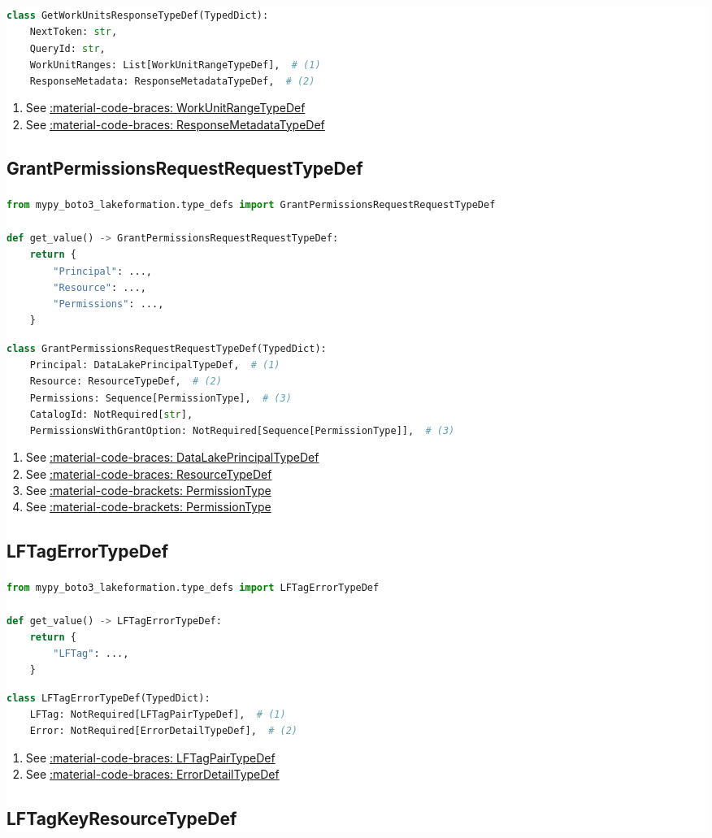 ```python title="Definition"
class GetWorkUnitsResponseTypeDef(TypedDict):
    NextToken: str,
    QueryId: str,
    WorkUnitRanges: List[WorkUnitRangeTypeDef],  # (1)
    ResponseMetadata: ResponseMetadataTypeDef,  # (2)
```

1. See [:material-code-braces: WorkUnitRangeTypeDef](./type_defs.md#workunitrangetypedef) 
2. See [:material-code-braces: ResponseMetadataTypeDef](./type_defs.md#responsemetadatatypedef) 
## GrantPermissionsRequestRequestTypeDef

```python title="Usage Example"
from mypy_boto3_lakeformation.type_defs import GrantPermissionsRequestRequestTypeDef

def get_value() -> GrantPermissionsRequestRequestTypeDef:
    return {
        "Principal": ...,
        "Resource": ...,
        "Permissions": ...,
    }
```

```python title="Definition"
class GrantPermissionsRequestRequestTypeDef(TypedDict):
    Principal: DataLakePrincipalTypeDef,  # (1)
    Resource: ResourceTypeDef,  # (2)
    Permissions: Sequence[PermissionType],  # (3)
    CatalogId: NotRequired[str],
    PermissionsWithGrantOption: NotRequired[Sequence[PermissionType]],  # (3)
```

1. See [:material-code-braces: DataLakePrincipalTypeDef](./type_defs.md#datalakeprincipaltypedef) 
2. See [:material-code-braces: ResourceTypeDef](./type_defs.md#resourcetypedef) 
3. See [:material-code-brackets: PermissionType](./literals.md#permissiontype) 
4. See [:material-code-brackets: PermissionType](./literals.md#permissiontype) 
## LFTagErrorTypeDef

```python title="Usage Example"
from mypy_boto3_lakeformation.type_defs import LFTagErrorTypeDef

def get_value() -> LFTagErrorTypeDef:
    return {
        "LFTag": ...,
    }
```

```python title="Definition"
class LFTagErrorTypeDef(TypedDict):
    LFTag: NotRequired[LFTagPairTypeDef],  # (1)
    Error: NotRequired[ErrorDetailTypeDef],  # (2)
```

1. See [:material-code-braces: LFTagPairTypeDef](./type_defs.md#lftagpairtypedef) 
2. See [:material-code-braces: ErrorDetailTypeDef](./type_defs.md#errordetailtypedef) 
## LFTagKeyResourceTypeDef
